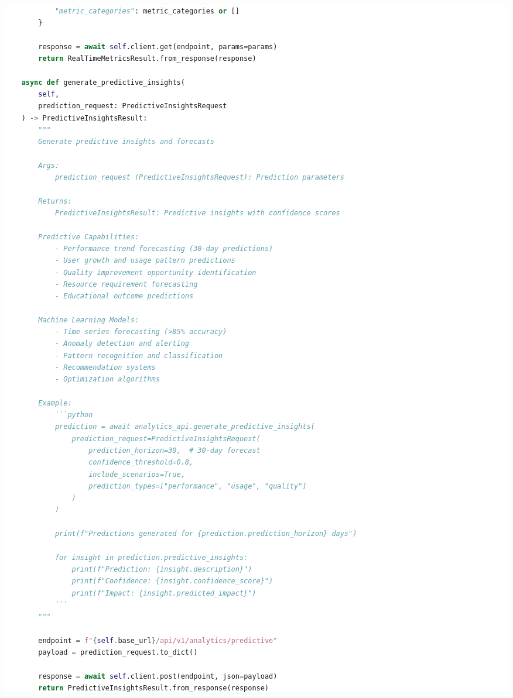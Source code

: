 ```python
            "metric_categories": metric_categories or []
        }
        
        response = await self.client.get(endpoint, params=params)
        return RealTimeMetricsResult.from_response(response)
    
    async def generate_predictive_insights(
        self,
        prediction_request: PredictiveInsightsRequest
    ) -> PredictiveInsightsResult:
        """
        Generate predictive insights and forecasts
        
        Args:
            prediction_request (PredictiveInsightsRequest): Prediction parameters
            
        Returns:
            PredictiveInsightsResult: Predictive insights with confidence scores
            
        Predictive Capabilities:
            - Performance trend forecasting (30-day predictions)
            - User growth and usage pattern predictions
            - Quality improvement opportunity identification
            - Resource requirement forecasting
            - Educational outcome predictions
            
        Machine Learning Models:
            - Time series forecasting (>85% accuracy)
            - Anomaly detection and alerting
            - Pattern recognition and classification
            - Recommendation systems
            - Optimization algorithms
            
        Example:
            ```python
            prediction = await analytics_api.generate_predictive_insights(
                prediction_request=PredictiveInsightsRequest(
                    prediction_horizon=30,  # 30-day forecast
                    confidence_threshold=0.8,
                    include_scenarios=True,
                    prediction_types=["performance", "usage", "quality"]
                )
            )
            
            print(f"Predictions generated for {prediction.prediction_horizon} days")
            
            for insight in prediction.predictive_insights:
                print(f"Prediction: {insight.description}")
                print(f"Confidence: {insight.confidence_score}")
                print(f"Impact: {insight.predicted_impact}")
            ```
        """
        
        endpoint = f"{self.base_url}/api/v1/analytics/predictive"
        payload = prediction_request.to_dict()
        
        response = await self.client.post(endpoint, json=payload)
        return PredictiveInsightsResult.from_response(response)
```
